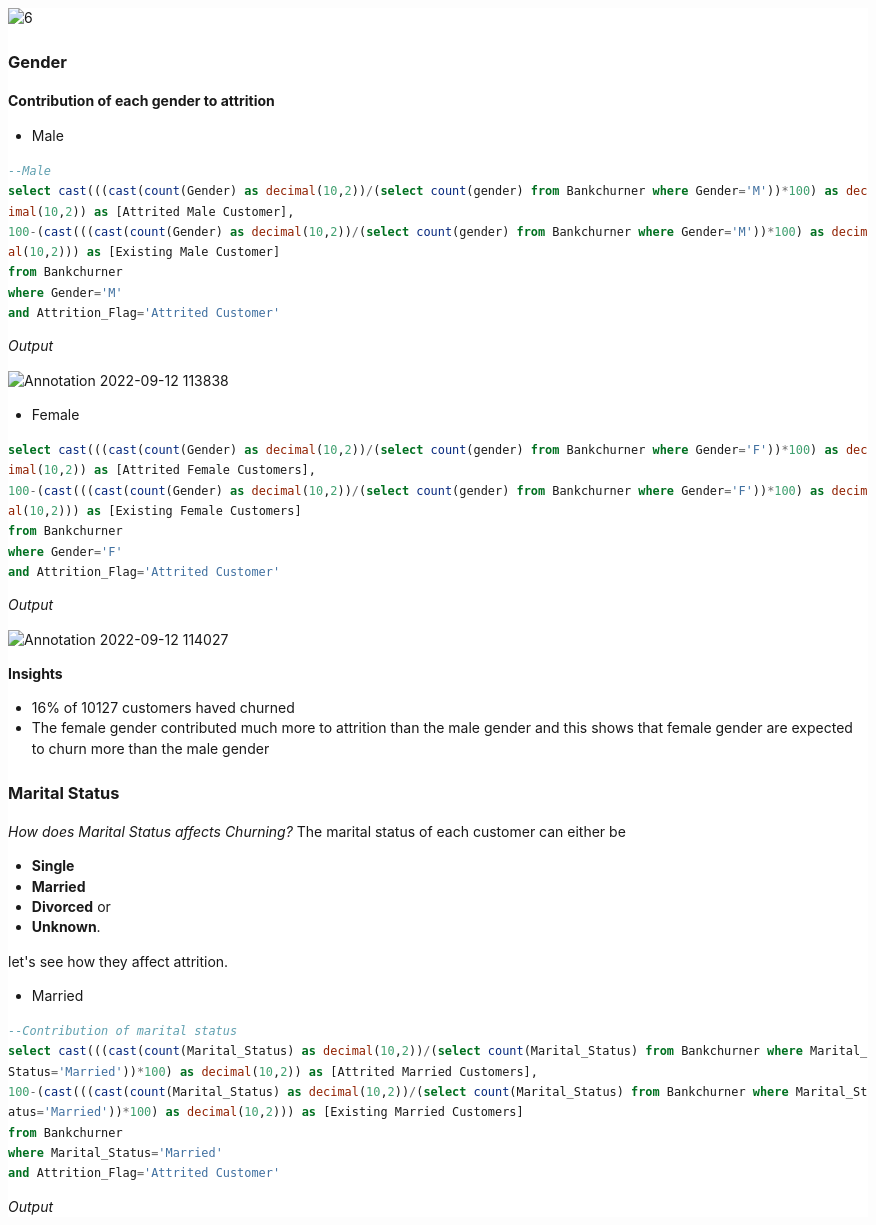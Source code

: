 <img width="310" alt="6" src="https://user-images.githubusercontent.com/99955484/189460776-7d84d325-6871-4e6b-9e01-df27603ce988.png">

### Gender
**Contribution of each gender to attrition**
- Male
```SQL
--Male
select cast(((cast(count(Gender) as decimal(10,2))/(select count(gender) from Bankchurner where Gender='M'))*100) as decimal(10,2)) as [Attrited Male Customer],
100-(cast(((cast(count(Gender) as decimal(10,2))/(select count(gender) from Bankchurner where Gender='M'))*100) as decimal(10,2))) as [Existing Male Customer]
from Bankchurner
where Gender='M'
and Attrition_Flag='Attrited Customer'
```
*Output*

<img width="245" alt="Annotation 2022-09-12 113838" src="https://user-images.githubusercontent.com/99955484/189634005-7099aaa4-2c49-45f4-9b06-cb420ee2b2fe.png">


- Female
```SQL
select cast(((cast(count(Gender) as decimal(10,2))/(select count(gender) from Bankchurner where Gender='F'))*100) as decimal(10,2)) as [Attrited Female Customers],
100-(cast(((cast(count(Gender) as decimal(10,2))/(select count(gender) from Bankchurner where Gender='F'))*100) as decimal(10,2))) as [Existing Female Customers]
from Bankchurner
where Gender='F'
and Attrition_Flag='Attrited Customer'
```
*Output*

<img width="273" alt="Annotation 2022-09-12 114027" src="https://user-images.githubusercontent.com/99955484/189634136-43d5b6f5-cd0f-430d-bfc3-f15adb4f1187.png">

**Insights**
- 16% of 10127 customers haved churned
- The female gender contributed much more to attrition than the male gender and this shows that female gender are expected to churn more than the male gender

### Marital Status
*How does Marital Status affects Churning?*
The marital status of each customer can either be
- **Single**
- **Married**
- **Divorced** or
- **Unknown**.

let's see how they affect attrition.

- Married
```SQL
--Contribution of marital status
select cast(((cast(count(Marital_Status) as decimal(10,2))/(select count(Marital_Status) from Bankchurner where Marital_Status='Married'))*100) as decimal(10,2)) as [Attrited Married Customers],
100-(cast(((cast(count(Marital_Status) as decimal(10,2))/(select count(Marital_Status) from Bankchurner where Marital_Status='Married'))*100) as decimal(10,2))) as [Existing Married Customers]
from Bankchurner
where Marital_Status='Married'
and Attrition_Flag='Attrited Customer'
```
*Output*

